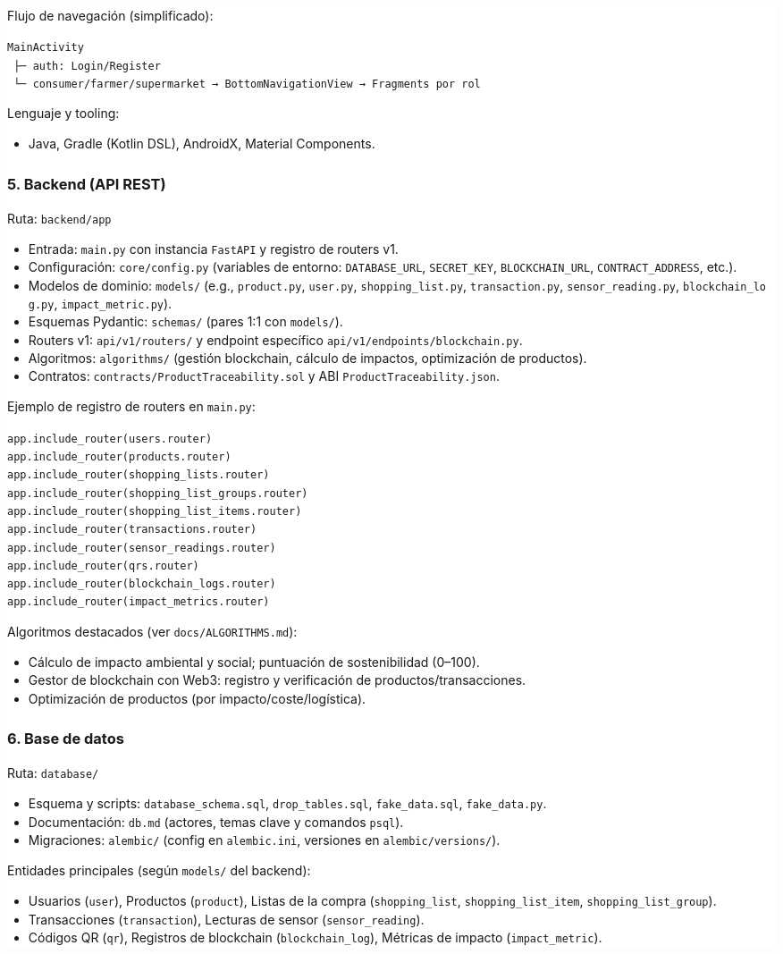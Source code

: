 Flujo de navegación (simplificado):
```
MainActivity
 ├─ auth: Login/Register
 └─ consumer/farmer/supermarket → BottomNavigationView → Fragments por rol
```

Lenguaje y tooling:
- Java, Gradle (Kotlin DSL), AndroidX, Material Components.


### 5. Backend (API REST)
Ruta: `backend/app`

- Entrada: `main.py` con instancia `FastAPI` y registro de routers v1.
- Configuración: `core/config.py` (variables de entorno: `DATABASE_URL`, `SECRET_KEY`, `BLOCKCHAIN_URL`, `CONTRACT_ADDRESS`, etc.).
- Modelos de dominio: `models/` (e.g., `product.py`, `user.py`, `shopping_list.py`, `transaction.py`, `sensor_reading.py`, `blockchain_log.py`, `impact_metric.py`).
- Esquemas Pydantic: `schemas/` (pares 1:1 con `models/`).
- Routers v1: `api/v1/routers/` y endpoint específico `api/v1/endpoints/blockchain.py`.
- Algoritmos: `algorithms/` (gestión blockchain, cálculo de impactos, optimización de productos).
- Contratos: `contracts/ProductTraceability.sol` y ABI `ProductTraceability.json`.

Ejemplo de registro de routers en `main.py`:
```python
app.include_router(users.router)
app.include_router(products.router)
app.include_router(shopping_lists.router)
app.include_router(shopping_list_groups.router)
app.include_router(shopping_list_items.router)
app.include_router(transactions.router)
app.include_router(sensor_readings.router)
app.include_router(qrs.router)
app.include_router(blockchain_logs.router)
app.include_router(impact_metrics.router)
```

Algoritmos destacados (ver `docs/ALGORITHMS.md`):
- Cálculo de impacto ambiental y social; puntuación de sostenibilidad (0–100).
- Gestor de blockchain con Web3: registro y verificación de productos/transacciones.
- Optimización de productos (por impacto/coste/logística).


### 6. Base de datos
Ruta: `database/`

- Esquema y scripts: `database_schema.sql`, `drop_tables.sql`, `fake_data.sql`, `fake_data.py`.
- Documentación: `db.md` (actores, temas clave y comandos `psql`).
- Migraciones: `alembic/` (config en `alembic.ini`, versiones en `alembic/versions/`).

Entidades principales (según `models/` del backend):
- Usuarios (`user`), Productos (`product`), Listas de la compra (`shopping_list`, `shopping_list_item`, `shopping_list_group`).
- Transacciones (`transaction`), Lecturas de sensor (`sensor_reading`).
- Códigos QR (`qr`), Registros de blockchain (`blockchain_log`), Métricas de impacto (`impact_metric`).
